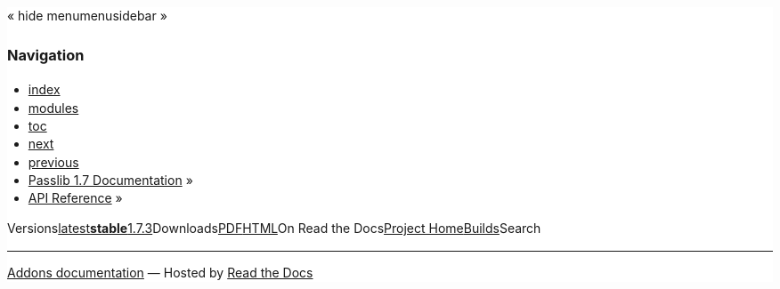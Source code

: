«
hide menumenusidebar
»


### Navigation

- [index](https://passlib.readthedocs.io/en/stable/genindex.html "General Index")
- [modules](https://passlib.readthedocs.io/en/stable/py-modindex.html "Python Module Index")
- [toc](https://passlib.readthedocs.io/en/stable/contents.html "Table Of Contents")
- [next](https://passlib.readthedocs.io/en/stable/lib/passlib.apps.html "passlib.apps - Helpers for various applications")
- [previous](https://passlib.readthedocs.io/en/stable/lib/index.html "API Reference")
- [Passlib 1.7 Documentation](https://passlib.readthedocs.io/en/stable/index.html) »
- [API Reference](https://passlib.readthedocs.io/en/stable/lib/index.html) »

Versions[latest](https://passlib.readthedocs.io/en/latest/lib/passlib.apache.html)**[stable](https://passlib.readthedocs.io/en/stable/lib/passlib.apache.html)**[1.7.3](https://passlib.readthedocs.io/en/1.7.3/lib/passlib.apache.html)Downloads[PDF](https://passlib.readthedocs.io/_/downloads/en/stable/pdf/)[HTML](https://passlib.readthedocs.io/_/downloads/en/stable/htmlzip/)On Read the Docs[Project Home](https://app.readthedocs.org/projects/passlib/?utm_source=passlib&utm_content=flyout)[Builds](https://app.readthedocs.org/projects/passlib/builds/?utm_source=passlib&utm_content=flyout)Search

* * *

[Addons documentation](https://docs.readthedocs.io/page/addons.html?utm_source=passlib&utm_content=flyout) ― Hosted by
[Read the Docs](https://about.readthedocs.com/?utm_source=passlib&utm_content=flyout)